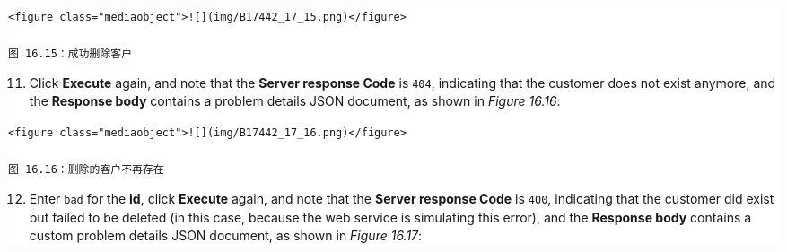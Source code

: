     <figure class="mediaobject">![](img/B17442_17_15.png)</figure>

    图 16.15：成功删除客户

11.  Click **Execute** again, and note that the **Server response Code** is `404`, indicating that the customer does not exist anymore, and the **Response body** contains a problem details JSON document, as shown in *Figure 16.16*:

    <figure class="mediaobject">![](img/B17442_17_16.png)</figure>

    图 16.16：删除的客户不再存在

12.  Enter `bad` for the **id**, click **Execute** again, and note that the **Server response Code** is `400`, indicating that the customer did exist but failed to be deleted (in this case, because the web service is simulating this error), and the **Response body** contains a custom problem details JSON document, as shown in *Figure 16.17*:
